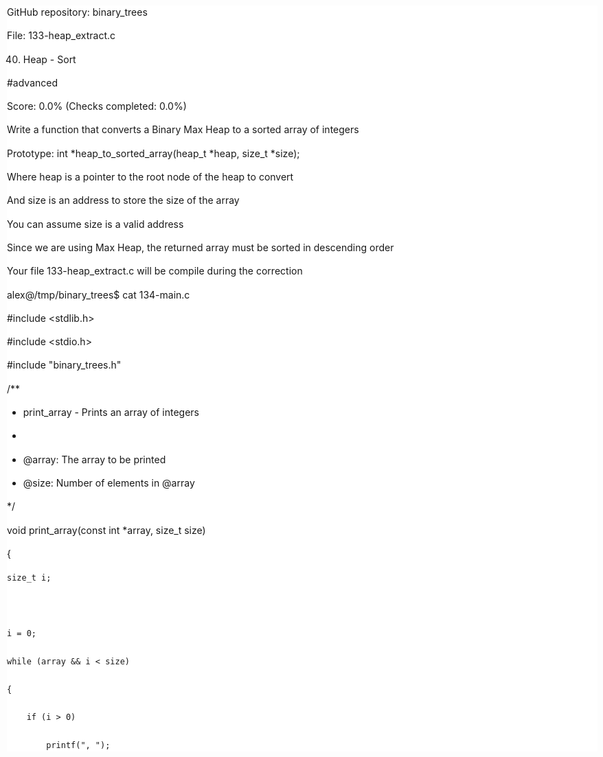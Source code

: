 GitHub repository: binary_trees

File: 133-heap_extract.c

     

40. Heap - Sort

#advanced

Score: 0.0% (Checks completed: 0.0%)

Write a function that converts a Binary Max Heap to a sorted array of integers



Prototype: int *heap_to_sorted_array(heap_t *heap, size_t *size);

Where heap is a pointer to the root node of the heap to convert

And size is an address to store the size of the array

You can assume size is a valid address

Since we are using Max Heap, the returned array must be sorted in descending order

Your file 133-heap_extract.c will be compile during the correction



alex@/tmp/binary_trees$ cat 134-main.c 

#include <stdlib.h>

#include <stdio.h>

#include "binary_trees.h"



/**

 * print_array - Prints an array of integers

 *

 * @array: The array to be printed

 * @size: Number of elements in @array

 */

void print_array(const int *array, size_t size)

{

    size_t i;



    i = 0;

    while (array && i < size)

    {

        if (i > 0)

            printf(", ");
